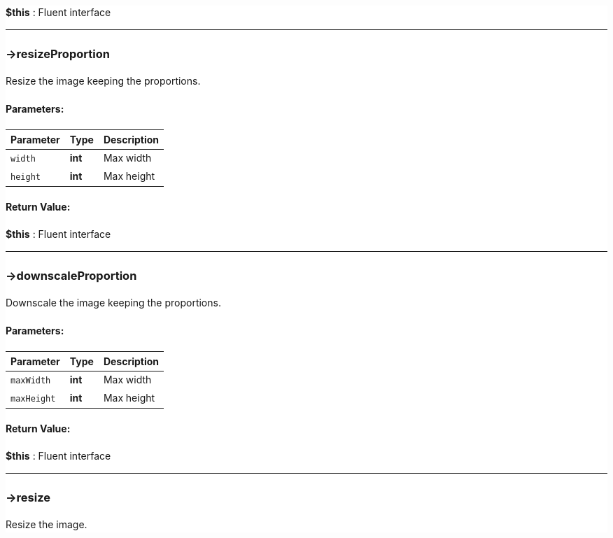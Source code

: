  **$this** : Fluent interface



---
### ->resizeProportion

Resize the image keeping the proportions.








#### Parameters:

| Parameter | Type | Description |
|-----------|------|-------------|
| `width` | **int** | Max width |
| `height` | **int** | Max height |


#### Return Value:

 **$this** : Fluent interface



---
### ->downscaleProportion

Downscale the image keeping the proportions.








#### Parameters:

| Parameter | Type | Description |
|-----------|------|-------------|
| `maxWidth` | **int** | Max width |
| `maxHeight` | **int** | Max height |


#### Return Value:

 **$this** : Fluent interface



---
### ->resize

Resize the image.
